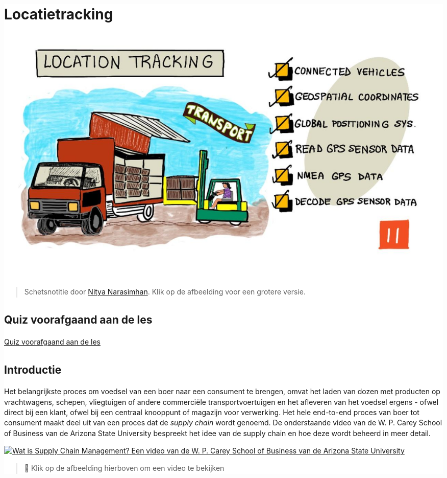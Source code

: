 
# Locatietracking

![Een schetsnotitie-overzicht van deze les](../../../../../translated_images/lesson-11.9fddbac4b664c6d50ab7ac9bb32f1fc3f945f03760e72f7f43938073762fb017.nl.jpg)

> Schetsnotitie door [Nitya Narasimhan](https://github.com/nitya). Klik op de afbeelding voor een grotere versie.

## Quiz voorafgaand aan de les

[Quiz voorafgaand aan de les](https://black-meadow-040d15503.1.azurestaticapps.net/quiz/21)

## Introductie

Het belangrijkste proces om voedsel van een boer naar een consument te brengen, omvat het laden van dozen met producten op vrachtwagens, schepen, vliegtuigen of andere commerciële transportvoertuigen en het afleveren van het voedsel ergens - ofwel direct bij een klant, ofwel bij een centraal knooppunt of magazijn voor verwerking. Het hele end-to-end proces van boer tot consument maakt deel uit van een proces dat de *supply chain* wordt genoemd. De onderstaande video van de W. P. Carey School of Business van de Arizona State University bespreekt het idee van de supply chain en hoe deze wordt beheerd in meer detail.

[![Wat is Supply Chain Management? Een video van de W. P. Carey School of Business van de Arizona State University](https://img.youtube.com/vi/Mi1QBxVjZAw/0.jpg)](https://www.youtube.com/watch?v=Mi1QBxVjZAw)

> 🎥 Klik op de afbeelding hierboven om een video te bekijken
